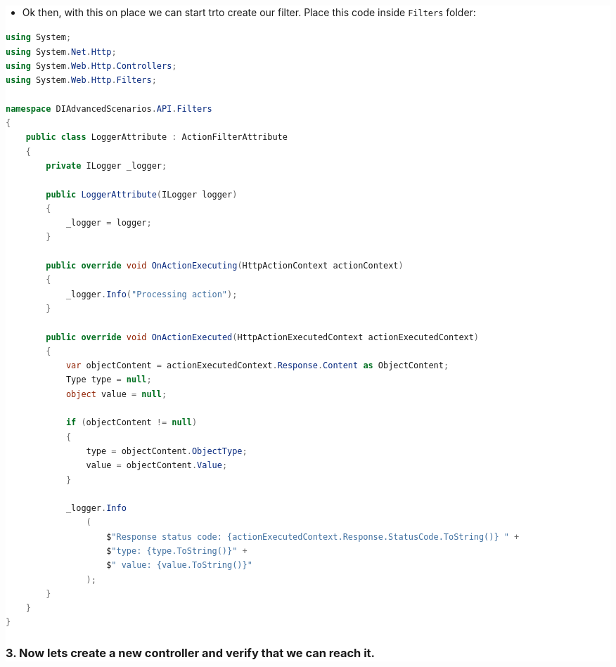 * Ok then, with this on place we can start trto create our filter. Place this code inside `Filters` folder:

```C#
using System;
using System.Net.Http;
using System.Web.Http.Controllers;
using System.Web.Http.Filters;

namespace DIAdvancedScenarios.API.Filters
{
    public class LoggerAttribute : ActionFilterAttribute
    {
        private ILogger _logger;

        public LoggerAttribute(ILogger logger)
        {
            _logger = logger;
        }

        public override void OnActionExecuting(HttpActionContext actionContext)
        {
            _logger.Info("Processing action");
        }

        public override void OnActionExecuted(HttpActionExecutedContext actionExecutedContext)
        {
            var objectContent = actionExecutedContext.Response.Content as ObjectContent;
            Type type = null;
            object value = null;

            if (objectContent != null)
            {
                type = objectContent.ObjectType;
                value = objectContent.Value;
            }

            _logger.Info
                (
                    $"Response status code: {actionExecutedContext.Response.StatusCode.ToString()} " +
                    $"type: {type.ToString()}" +
                    $" value: {value.ToString()}"
                );
        }
    }
}
```

### 3. Now lets create a new controller and verify that we can reach it.
